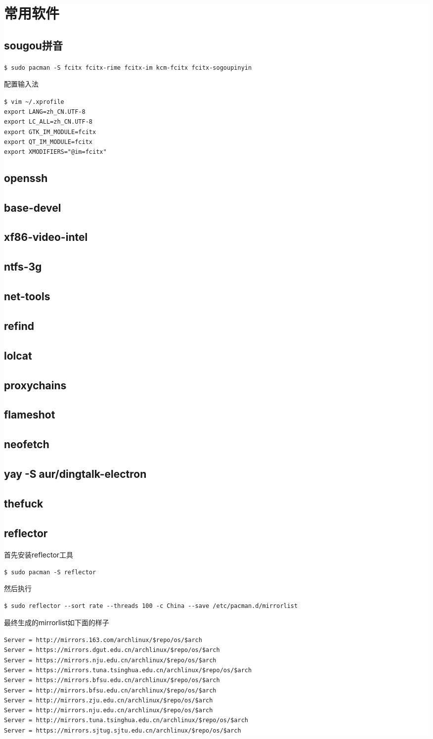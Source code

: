 

# 常用软件
## sougou拼音
```
$ sudo pacman -S fcitx fcitx-rime fcitx-im kcm-fcitx fcitx-sogoupinyin
```
配置输入法
```
$ vim ~/.xprofile
export LANG=zh_CN.UTF-8
export LC_ALL=zh_CN.UTF-8
export GTK_IM_MODULE=fcitx
export QT_IM_MODULE=fcitx
export XMODIFIERS="@im=fcitx"
```
## openssh
## base-devel
## xf86-video-intel
## ntfs-3g
## net-tools
## refind
## lolcat
## proxychains
## flameshot
## neofetch
## yay -S aur/dingtalk-electron
## thefuck
## reflector
首先安装reflector工具
```
$ sudo pacman -S reflector
```
然后执行
```
$ sudo reflector --sort rate --threads 100 -c China --save /etc/pacman.d/mirrorlist
```
最终生成的mirrorlist如下面的样子
```
Server = http://mirrors.163.com/archlinux/$repo/os/$arch
Server = https://mirrors.dgut.edu.cn/archlinux/$repo/os/$arch
Server = https://mirrors.nju.edu.cn/archlinux/$repo/os/$arch
Server = https://mirrors.tuna.tsinghua.edu.cn/archlinux/$repo/os/$arch
Server = https://mirrors.bfsu.edu.cn/archlinux/$repo/os/$arch
Server = http://mirrors.bfsu.edu.cn/archlinux/$repo/os/$arch
Server = http://mirrors.zju.edu.cn/archlinux/$repo/os/$arch
Server = http://mirrors.nju.edu.cn/archlinux/$repo/os/$arch
Server = http://mirrors.tuna.tsinghua.edu.cn/archlinux/$repo/os/$arch
Server = https://mirrors.sjtug.sjtu.edu.cn/archlinux/$repo/os/$arch
```